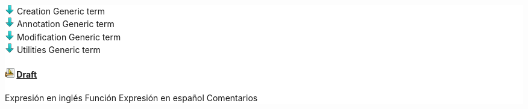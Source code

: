   <img alt="" src=images/Arrow-down.svg  style="width:16px;"> Creation            Generic term                            
  <img alt="" src=images/Arrow-down.svg  style="width:16px;"> Annotation          Generic term                            
  <img alt="" src=images/Arrow-down.svg  style="width:16px;"> Modification        Generic term                            
  <img alt="" src=images/Arrow-down.svg  style="width:16px;"> Utilities           Generic term                            


</div>


</div>


<div class="mw-collapsible mw-collapsed">

#### <img alt="" src=images/Workbench_Draft.svg  style="width:16px;"> [Draft](Draft_Workbench/es.md) 


<div class="mw-collapsible-content toccolours">

  Expresión en inglés                                                                                        Función          Expresión en español   Comentarios
     
